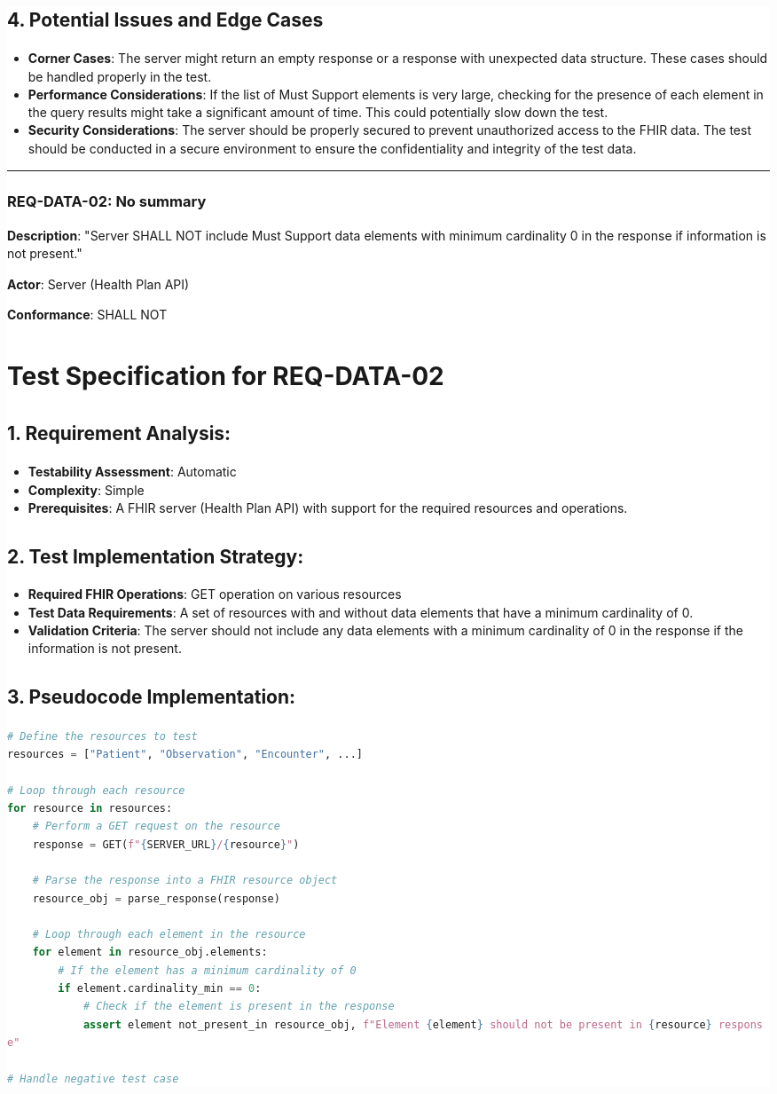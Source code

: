 ## 4. Potential Issues and Edge Cases
- **Corner Cases**: The server might return an empty response or a response with unexpected data structure. These cases should be handled properly in the test.
- **Performance Considerations**: If the list of Must Support elements is very large, checking for the presence of each element in the query results might take a significant amount of time. This could potentially slow down the test.
- **Security Considerations**: The server should be properly secured to prevent unauthorized access to the FHIR data. The test should be conducted in a secure environment to ensure the confidentiality and integrity of the test data.

---

<a id='req-data-02'></a>

### REQ-DATA-02: No summary

**Description**: "Server SHALL NOT include Must Support data elements with minimum cardinality 0 in the response if information is not present."

**Actor**: Server (Health Plan API)

**Conformance**: SHALL NOT

# Test Specification for REQ-DATA-02

## 1. Requirement Analysis:

- **Testability Assessment**: Automatic
- **Complexity**: Simple
- **Prerequisites**: A FHIR server (Health Plan API) with support for the required resources and operations.

## 2. Test Implementation Strategy:

- **Required FHIR Operations**: GET operation on various resources
- **Test Data Requirements**: A set of resources with and without data elements that have a minimum cardinality of 0.
- **Validation Criteria**: The server should not include any data elements with a minimum cardinality of 0 in the response if the information is not present.

## 3. Pseudocode Implementation:

```python
# Define the resources to test
resources = ["Patient", "Observation", "Encounter", ...]

# Loop through each resource
for resource in resources:
    # Perform a GET request on the resource
    response = GET(f"{SERVER_URL}/{resource}")
    
    # Parse the response into a FHIR resource object
    resource_obj = parse_response(response)
    
    # Loop through each element in the resource
    for element in resource_obj.elements:
        # If the element has a minimum cardinality of 0
        if element.cardinality_min == 0:
            # Check if the element is present in the response
            assert element not_present_in resource_obj, f"Element {element} should not be present in {resource} response"

# Handle negative test case
```